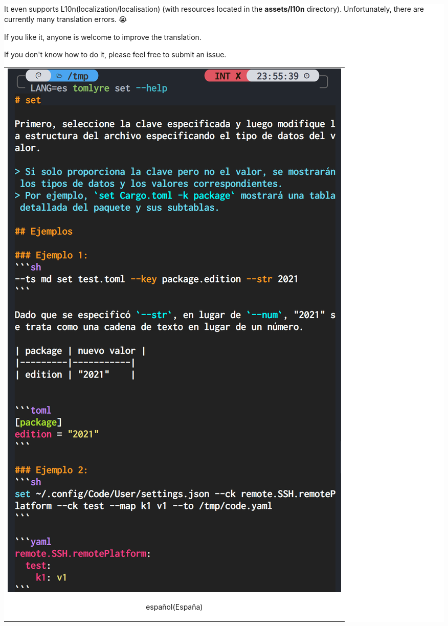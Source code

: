 It even supports L10n(localization/localisation) (with resources located in the **assets/l10n** directory).
Unfortunately, there are currently many translation errors. 😭

If you like it, anyone is welcome to improve the translation.

If you don't know how to do it, please feel free to submit an issue.

<table>
  <tr>
    <td><img src="assets/img/es/set_help.png" alt="es_set_help"><p align="center">español(España)</td>
